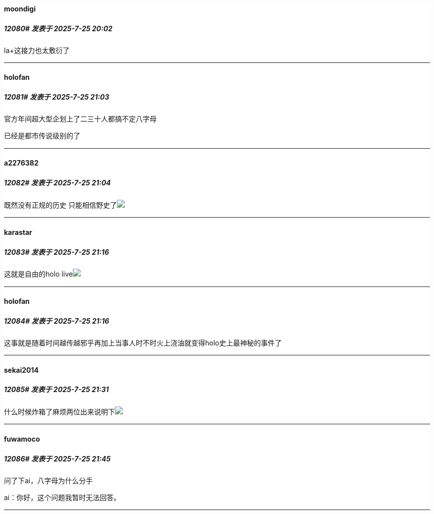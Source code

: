 ####  moondigi  
##### 12080#       发表于 2025-7-25 20:02

la+这接力也太敷衍了


*****

####  holofan  
##### 12081#       发表于 2025-7-25 21:03

官方年间超大型企划上了二三十人都搞不定八字母

已经是都市传说级别的了

*****

####  a2276382  
##### 12082#       发表于 2025-7-25 21:04

既然没有正规的历史 只能相信野史了<img src="https://static.stage1st.com/image/smiley/face2017/067.png" referrerpolicy="no-referrer">

*****

####  karastar  
##### 12083#       发表于 2025-7-25 21:16

这就是自由的holo live<img src="https://static.stage1st.com/image/smiley/face2017/009.gif" referrerpolicy="no-referrer">

*****

####  holofan  
##### 12084#       发表于 2025-7-25 21:16

这事就是随着时间越传越邪乎再加上当事人时不时火上浇油就变得holo史上最神秘的事件了


*****

####  sekai2014  
##### 12085#       发表于 2025-7-25 21:31

什么时候炸箱了麻烦两位出来说明下<img src="https://static.stage1st.com/image/smiley/face2017/033.png" referrerpolicy="no-referrer">

*****

####  fuwamoco  
##### 12086#       发表于 2025-7-25 21:45

问了下ai，八字母为什么分手

ai：你好，这个问题我暂时无法回答。

*****
